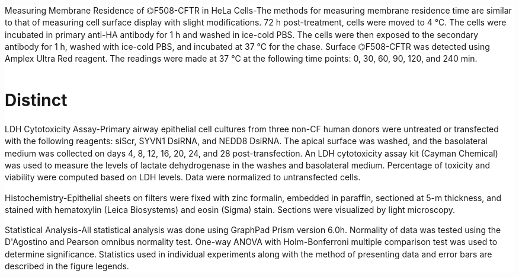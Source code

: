 Measuring Membrane Residence of ⌬F508-CFTR in HeLa Cells-The methods for measuring membrane residence time are similar to that of measuring cell surface display with slight modifications. 72 h post-treatment, cells were moved to 4 °C. The cells were incubated in primary anti-HA antibody for 1 h and washed in ice-cold PBS. The cells were then exposed to the secondary antibody for 1 h, washed with ice-cold PBS, and incubated at 37 °C for the chase. Surface ⌬F508-CFTR was detected using Amplex Ultra Red reagent. The readings were made at 37 °C at the following time points: 0, 30, 60, 90, 120, and 240 min.

# Distinct

LDH Cytotoxicity Assay-Primary airway epithelial cell cultures from three non-CF human donors were untreated or transfected with the following reagents: siScr, SYVN1 DsiRNA, and NEDD8 DsiRNA. The apical surface was washed, and the basolateral medium was collected on days 4, 8, 12, 16, 20, 24, and 28 post-transfection. An LDH cytotoxicity assay kit (Cayman Chemical) was used to measure the levels of lactate dehydrogenase in the washes and basolateral medium. Percentage of toxicity and viability were computed based on LDH levels. Data were normalized to untransfected cells.

Histochemistry-Epithelial sheets on filters were fixed with zinc formalin, embedded in paraffin, sectioned at 5-m thickness, and stained with hematoxylin (Leica Biosystems) and eosin (Sigma) stain. Sections were visualized by light microscopy.

Statistical Analysis-All statistical analysis was done using GraphPad Prism version 6.0h. Normality of data was tested using the D'Agostino and Pearson omnibus normality test. One-way ANOVA with Holm-Bonferroni multiple comparison test was used to determine significance. Statistics used in individual experiments along with the method of presenting data and error bars are described in the figure legends.

